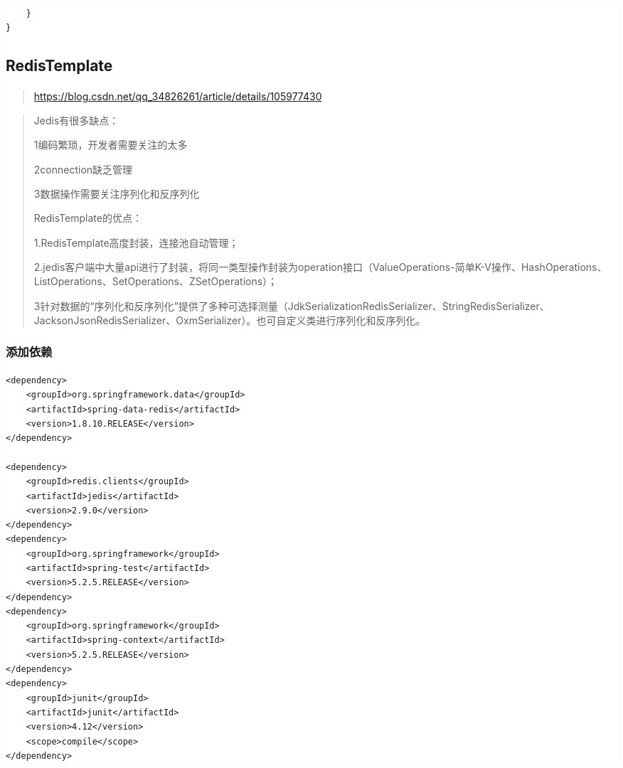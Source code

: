 ```
    }
}
```

## RedisTemplate

>https://blog.csdn.net/qq_34826261/article/details/105977430

>Jedis有很多缺点：
>
>1编码繁琐，开发者需要关注的太多  
>
>2connection缺乏管理  
>
>3数据操作需要关注序列化和反序列化
>
>RedisTemplate的优点：
>
>1.RedisTemplate高度封装，连接池自动管理；
>
>2.jedis客户端中大量api进行了封装，将同一类型操作封装为operation接口（ValueOperations-简单K-V操作、HashOperations、ListOperations、SetOperations、ZSetOperations）；
>
>3针对数据的“序列化和反序列化”提供了多种可选择测量（JdkSerializationRedisSerializer、StringRedisSerializer、JacksonJsonRedisSerializer、OxmSerializer）。也可自定义类进行序列化和反序列化。

### 添加依赖

```
<dependency>
    <groupId>org.springframework.data</groupId>
    <artifactId>spring-data-redis</artifactId>
    <version>1.8.10.RELEASE</version>
</dependency>

<dependency>
    <groupId>redis.clients</groupId>
    <artifactId>jedis</artifactId>
    <version>2.9.0</version>
</dependency>
<dependency>
    <groupId>org.springframework</groupId>
    <artifactId>spring-test</artifactId>
    <version>5.2.5.RELEASE</version>
</dependency>
<dependency>
    <groupId>org.springframework</groupId>
    <artifactId>spring-context</artifactId>
    <version>5.2.5.RELEASE</version>
</dependency>
<dependency>
    <groupId>junit</groupId>
    <artifactId>junit</artifactId>
    <version>4.12</version>
    <scope>compile</scope>
</dependency>
```
